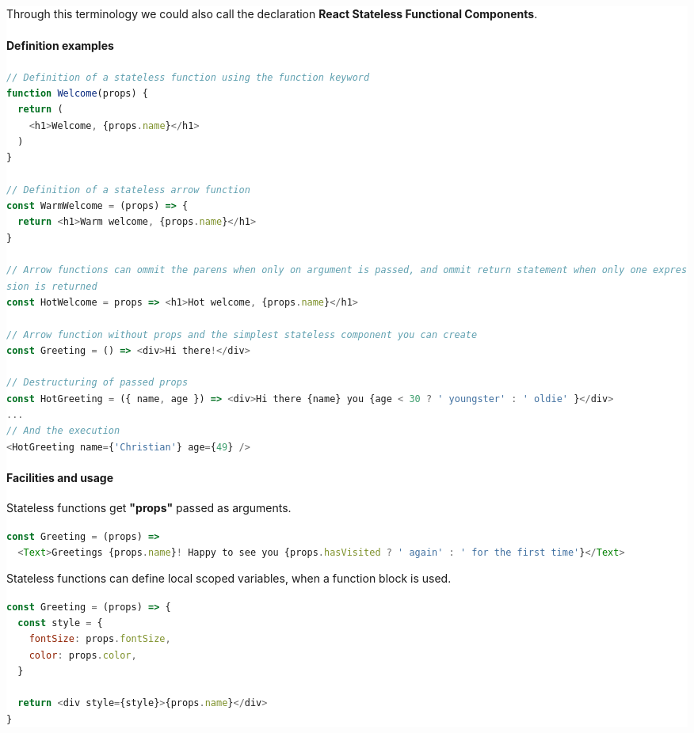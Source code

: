 Through this terminology we could also call the declaration **React Stateless Functional Components**.

#### Definition examples

```js
// Definition of a stateless function using the function keyword
function Welcome(props) {
  return (
	<h1>Welcome, {props.name}</h1>
  )
}

// Definition of a stateless arrow function 
const WarmWelcome = (props) => {
  return <h1>Warm welcome, {props.name}</h1>
}

// Arrow functions can ommit the parens when only on argument is passed, and ommit return statement when only one expression is returned
const HotWelcome = props => <h1>Hot welcome, {props.name}</h1>

// Arrow function without props and the simplest stateless component you can create
const Greeting = () => <div>Hi there!</div>

// Destructuring of passed props
const HotGreeting = ({ name, age }) => <div>Hi there {name} you {age < 30 ? ' youngster' : ' oldie' }</div>
...
// And the execution
<HotGreeting name={'Christian'} age={49} />
```

#### Facilities and usage
Stateless functions get **"props"** passed as arguments.

```js
const Greeting = (props) =>
  <Text>Greetings {props.name}! Happy to see you {props.hasVisited ? ' again' : ' for the first time'}</Text>
```

Stateless functions can define local scoped variables, when a function block is used.

```js
const Greeting = (props) => {
  const style = {
    fontSize: props.fontSize,
    color: props.color,
  }

  return <div style={style}>{props.name}</div>
}
```
